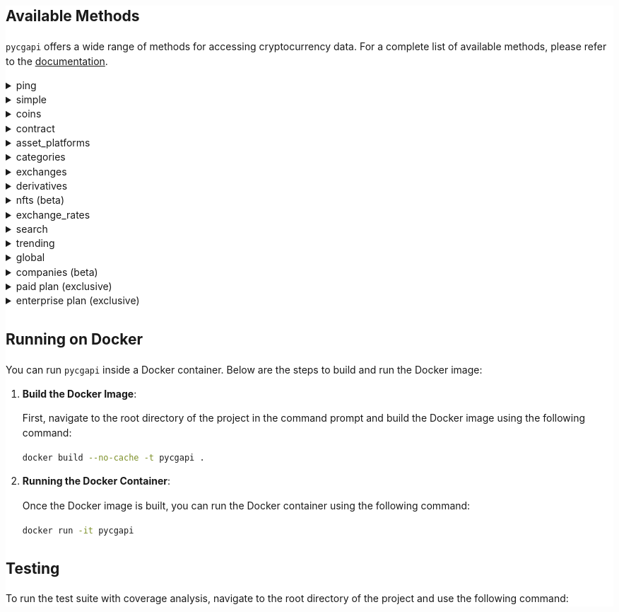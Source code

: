 ## Available Methods
`pycgapi` offers a wide range of methods for accessing cryptocurrency data. For a complete list of available
methods, please refer to the [documentation](https://nathanramoscfa.github.io/pycgapi/). 

<details><summary>ping</summary></details>

<details><summary>simple</summary></details>

<details><summary>coins</summary></details>

<details><summary>contract</summary></details>

<details><summary>asset_platforms</summary></details>

<details><summary>categories</summary></details>

<details><summary>exchanges</summary></details>

<details><summary>derivatives</summary></details>

<details><summary>nfts (beta)</summary></details>

<details><summary>exchange_rates</summary></details>

<details><summary>search</summary></details>

<details><summary>trending</summary></details>

<details><summary>global</summary></details>

<details><summary>companies (beta)</summary></details>

<details><summary>paid plan (exclusive)</summary></details>

<details><summary>enterprise plan (exclusive)</summary></details>

## Running on Docker
You can run `pycgapi` inside a Docker container. Below are the steps to build and run the Docker image:

1. **Build the Docker Image**:

   First, navigate to the root directory of the project in the command prompt and build the Docker image using the 
   following command:

   ```bash
   docker build --no-cache -t pycgapi .
   ```
   
2. **Running the Docker Container**:

   Once the Docker image is built, you can run the Docker container using the following command:
   
   ```bash
   docker run -it pycgapi
   ```

## Testing
To run the test suite with coverage analysis, navigate to the root directory of the project and use the following command:
